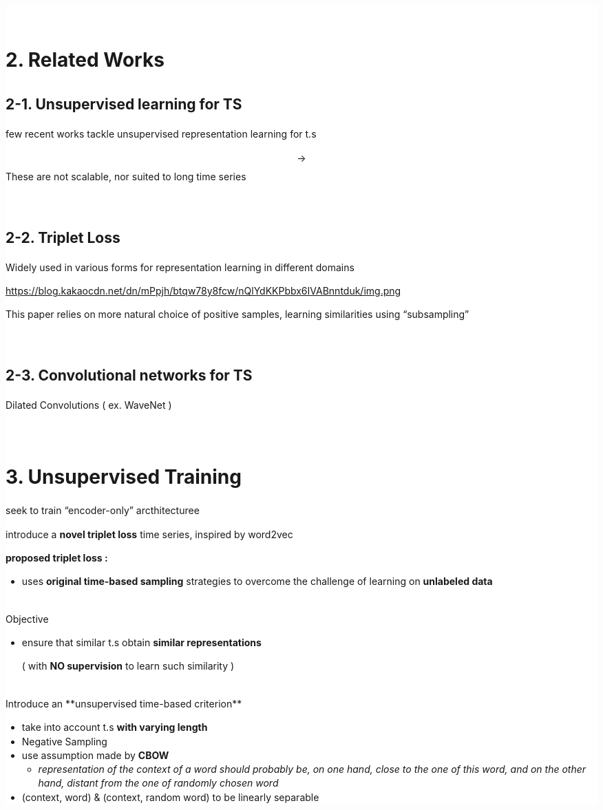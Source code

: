 <br>

# 2. Related Works

## 2-1. Unsupervised learning for TS

few recent works tackle unsupervised representation learning for t.s

$$\rightarrow$$ These are not scalable, nor suited to long time series

<br>

## 2-2. Triplet Loss

Widely used in various forms for representation learning in different domains

https://blog.kakaocdn.net/dn/mPpjh/btqw78y8fcw/nQlYdKKPbbx6IVABnntduk/img.png

This paper relies on more natural choice of positive samples, learning similarities using “subsampling”

<br>

## 2-3. Convolutional networks for TS

Dilated Convolutions ( ex. WaveNet )

<br>

# 3. Unsupervised Training

seek to train “encoder-only” arcthitecturee

introduce a **novel triplet loss** time series, inspired by word2vec

**proposed triplet loss :**

- uses **original time-based sampling** strategies to overcome the challenge of learning on **unlabeled data**

<br>
Objective

- ensure that similar t.s obtain **similar representations**

  ( with **NO supervision** to learn such similarity )

<br>
Introduce an **unsupervised time-based criterion**

- take into account t.s **with varying length**
- Negative Sampling
- use assumption made by **CBOW**
  - *representation of the context of a word should probably be, on one hand, close to the one of this word,
    and on the other hand, distant from the one of randomly chosen word*
- (context, word) & (context, random word) to be linearly separable
